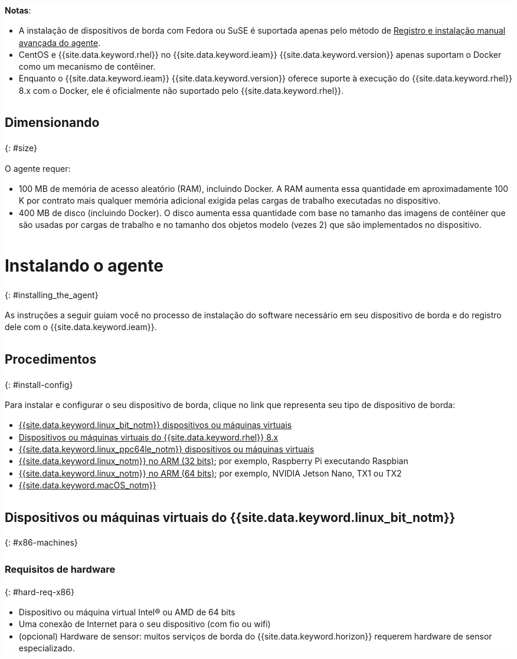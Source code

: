 **Notas**: 

* A instalação de dispositivos de borda com Fedora ou SuSE é suportada apenas pelo método de [Registro e instalação manual avançada do agente](../installing/advanced_man_install.md).
* CentOS e {{site.data.keyword.rhel}} no {{site.data.keyword.ieam}} {{site.data.keyword.version}} apenas suportam o Docker como um mecanismo de contêiner.
* Enquanto o {{site.data.keyword.ieam}} {{site.data.keyword.version}} oferece suporte à execução do {{site.data.keyword.rhel}} 8.x com o Docker, ele é oficialmente não suportado pelo {{site.data.keyword.rhel}}.

## Dimensionando
{: #size}

O agente requer:

* 100 MB de memória de acesso aleatório (RAM), incluindo Docker. A RAM aumenta essa quantidade em aproximadamente 100 K por contrato mais qualquer memória adicional exigida pelas cargas de trabalho executadas no dispositivo.
* 400 MB de disco (incluindo Docker). O disco aumenta essa quantidade com base no tamanho das imagens de contêiner que são usadas por cargas de trabalho e no tamanho dos objetos modelo (vezes 2) que são implementados no dispositivo.

# Instalando o agente
{: #installing_the_agent}

As instruções a seguir guiam você no processo de instalação do software necessário em seu dispositivo de borda e do registro dele com o {{site.data.keyword.ieam}}.

## Procedimentos
{: #install-config}

Para instalar e configurar o seu dispositivo de borda, clique no link que representa seu tipo de dispositivo de borda:

* [{{site.data.keyword.linux_bit_notm}} dispositivos ou máquinas virtuais](#x86-machines)
* [Dispositivos ou máquinas virtuais do {{site.data.keyword.rhel}} 8.x](#rhel8)
* [{{site.data.keyword.linux_ppc64le_notm}} dispositivos ou máquinas virtuais](#ppc64le-machines)
* [{{site.data.keyword.linux_notm}} no ARM (32 bits)](#arm-32-bit); por exemplo, Raspberry Pi executando Raspbian
* [{{site.data.keyword.linux_notm}} no ARM (64 bits)](#arm-64-bit); por exemplo, NVIDIA Jetson Nano, TX1 ou TX2
* [{{site.data.keyword.macOS_notm}}](#mac-os-x)

## Dispositivos ou máquinas virtuais do {{site.data.keyword.linux_bit_notm}}
{: #x86-machines}

### Requisitos de hardware
{: #hard-req-x86}

* Dispositivo ou máquina virtual Intel&reg; ou AMD de 64 bits
* Uma conexão de Internet para o seu dispositivo (com fio ou wifi)
* (opcional) Hardware de sensor: muitos serviços de borda do {{site.data.keyword.horizon}} requerem hardware de sensor especializado.
